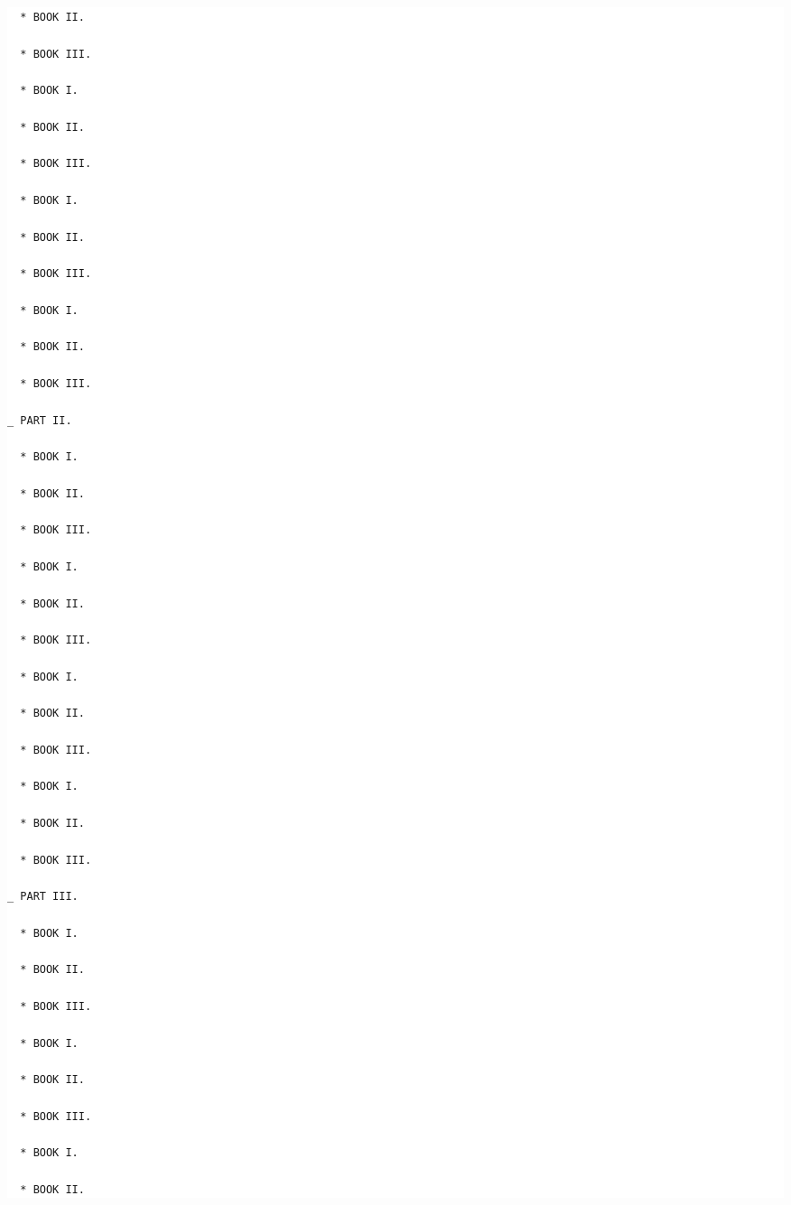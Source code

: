       * BOOK II.

      * BOOK III.

      * BOOK I.

      * BOOK II.

      * BOOK III.

      * BOOK I.

      * BOOK II.

      * BOOK III.

      * BOOK I.

      * BOOK II.

      * BOOK III.

    _ PART II.

      * BOOK I.

      * BOOK II.

      * BOOK III.

      * BOOK I.

      * BOOK II.

      * BOOK III.

      * BOOK I.

      * BOOK II.

      * BOOK III.

      * BOOK I.

      * BOOK II.

      * BOOK III.

    _ PART III.

      * BOOK I.

      * BOOK II.

      * BOOK III.

      * BOOK I.

      * BOOK II.

      * BOOK III.

      * BOOK I.

      * BOOK II.
